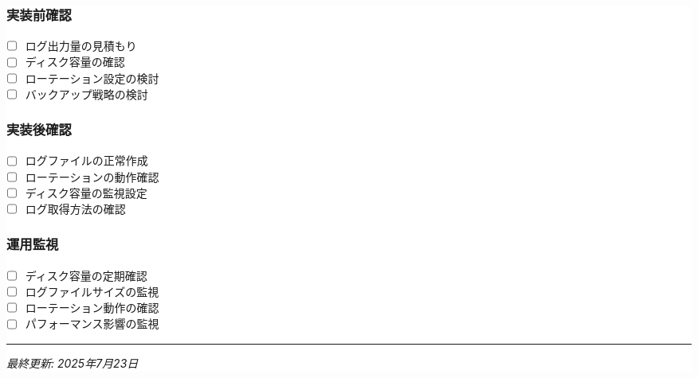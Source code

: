 ### 実装前確認
- [ ] ログ出力量の見積もり
- [ ] ディスク容量の確認
- [ ] ローテーション設定の検討
- [ ] バックアップ戦略の検討

### 実装後確認
- [ ] ログファイルの正常作成
- [ ] ローテーションの動作確認
- [ ] ディスク容量の監視設定
- [ ] ログ取得方法の確認

### 運用監視
- [ ] ディスク容量の定期確認
- [ ] ログファイルサイズの監視
- [ ] ローテーション動作の確認
- [ ] パフォーマンス影響の監視

---

*最終更新: 2025年7月23日* 